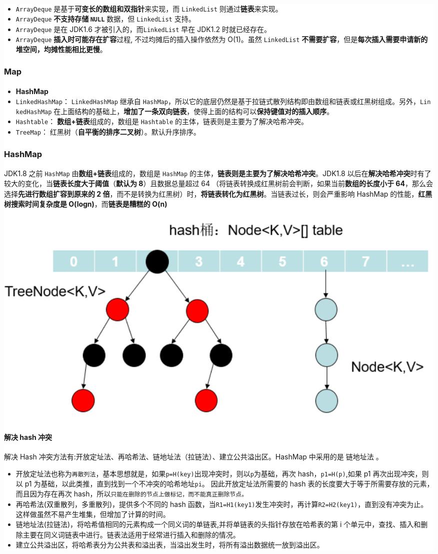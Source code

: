 - `ArrayDeque` 是基于**可变长的数组和双指针**来实现，而 `LinkedList` 则通过**链表**来实现。
- `ArrayDeque` **不支持存储 `NULL`** 数据，但 `LinkedList` 支持。
- `ArrayDeque` 是在 JDK1.6 才被引入的，而`LinkedList` 早在 JDK1.2 时就已经存在。
- `ArrayDeque` **插入时可能存在扩容**过程, 不过均摊后的插入操作依然为 O(1)。虽然 `LinkedList` **不需要扩容**，但是**每次插入需要申请新的堆空间，均摊性能相比更慢**。

### Map

- **HashMap**
- `LinkedHashMap`： `LinkedHashMap` 继承自 `HashMap`，所以它的底层仍然是基于拉链式散列结构即由数组和链表或红黑树组成。另外，`LinkedHashMap` 在上面结构的基础上，**增加了一条双向链表**，使得上面的结构可以**保持键值对的插入顺序**。
- `Hashtable`： **数组+链表**组成的，数组是 `Hashtable` 的主体，链表则是主要为了解决哈希冲突。
- `TreeMap`： 红黑树（**自平衡的排序二叉树**）。默认升序排序。

### HashMap

JDK1.8 之前 `HashMap` 由**数组+链表**组成的，数组是 `HashMap` 的主体，**链表则是主要为了解决哈希冲突**。JDK1.8 以后在**解决哈希冲突**时有了较大的变化，当**链表长度大于阈值**（**默认为 8**）且数据总量超过 64 （将链表转换成红黑树前会判断，如果当前**数组的长度小于 64**，那么会选择**先进行数组扩容到原来的 2 倍**，而不是转换为红黑树）时，**将链表转化为红黑树**。当链表过长，则会严重影响 HashMap 的性能，**红黑树搜索时间复杂度是 O(logn)**，而**链表是糟糕的 O(n)**

![|475](图集/image-20230723102728094.png)

#### 解决 hash 冲突

解决 Hash 冲突方法有:开放定址法、再哈希法、链地址法（拉链法）、建立公共溢出区。HashMap 中采用的是 链地址法 。

- 开放定址法也称为`再散列法`，基本思想就是，如果`p=H(key)`出现冲突时，则以`p`为基础，再次 hash，`p1=H(p)`,如果 p1 再次出现冲突，则以 p1 为基础，以此类推，直到找到一个不冲突的哈希地址`pi`。 因此开放定址法所需要的 hash 表的长度要大于等于所需要存放的元素，而且因为存在再次 hash，所以`只能在删除的节点上做标记，而不能真正删除节点。`
- 再哈希法(双重散列，多重散列)，提供多个不同的 hash 函数，当`R1=H1(key1)`发生冲突时，再计算`R2=H2(key1)`，直到没有冲突为止。 这样做虽然不易产生堆集，但增加了计算的时间。
- 链地址法(拉链法)，将哈希值相同的元素构成一个同义词的单链表,并将单链表的头指针存放在哈希表的第 i 个单元中，查找、插入和删除主要在同义词链表中进行。链表法适用于经常进行插入和删除的情况。
- 建立公共溢出区，将哈希表分为公共表和溢出表，当溢出发生时，将所有溢出数据统一放到溢出区。
